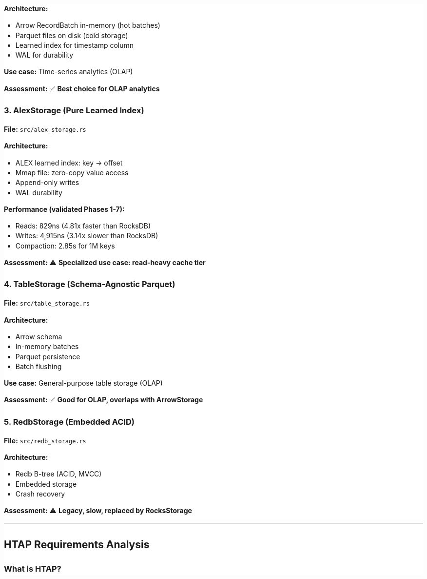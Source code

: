 **Architecture:**
- Arrow RecordBatch in-memory (hot batches)
- Parquet files on disk (cold storage)
- Learned index for timestamp column
- WAL for durability

**Use case:** Time-series analytics (OLAP)

**Assessment:** ✅ **Best choice for OLAP analytics**

### 3. AlexStorage (Pure Learned Index)
**File:** `src/alex_storage.rs`

**Architecture:**
- ALEX learned index: key → offset
- Mmap file: zero-copy value access
- Append-only writes
- WAL durability

**Performance (validated Phases 1-7):**
- Reads: 829ns (4.81x faster than RocksDB)
- Writes: 4,915ns (3.14x slower than RocksDB)
- Compaction: 2.85s for 1M keys

**Assessment:** ⚠️ **Specialized use case: read-heavy cache tier**

### 4. TableStorage (Schema-Agnostic Parquet)
**File:** `src/table_storage.rs`

**Architecture:**
- Arrow schema
- In-memory batches
- Parquet persistence
- Batch flushing

**Use case:** General-purpose table storage (OLAP)

**Assessment:** ✅ **Good for OLAP, overlaps with ArrowStorage**

### 5. RedbStorage (Embedded ACID)
**File:** `src/redb_storage.rs`

**Architecture:**
- Redb B-tree (ACID, MVCC)
- Embedded storage
- Crash recovery

**Assessment:** ⚠️ **Legacy, slow, replaced by RocksStorage**

---

## HTAP Requirements Analysis

### What is HTAP?
